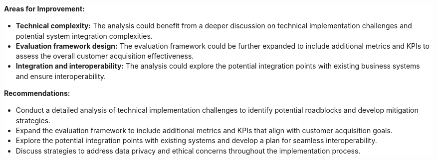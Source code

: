 **Areas for Improvement:**

* **Technical complexity:** The analysis could benefit from a deeper discussion on technical implementation challenges and potential system integration complexities.
* **Evaluation framework design:** The evaluation framework could be further expanded to include additional metrics and KPIs to assess the overall customer acquisition effectiveness.
* **Integration and interoperability:** The analysis could explore the potential integration points with existing business systems and ensure interoperability.

**Recommendations:**

* Conduct a detailed analysis of technical implementation challenges to identify potential roadblocks and develop mitigation strategies.
* Expand the evaluation framework to include additional metrics and KPIs that align with customer acquisition goals.
* Explore the potential integration points with existing systems and develop a plan for seamless interoperability.
* Discuss strategies to address data privacy and ethical concerns throughout the implementation process.


